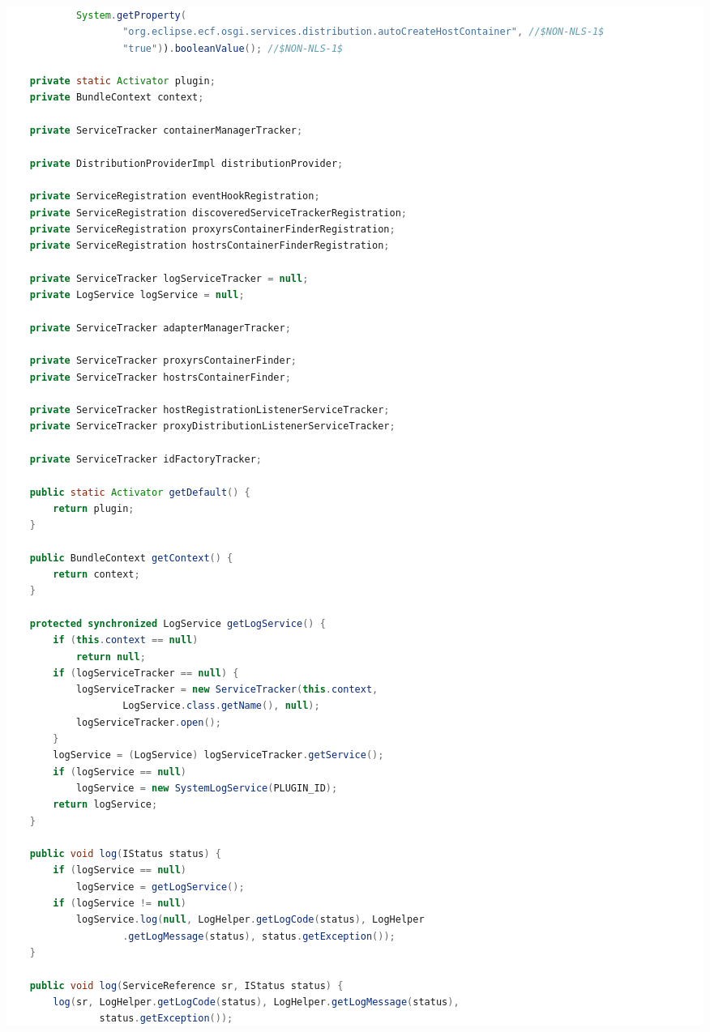 ```java
			System.getProperty(
					"org.eclipse.ecf.osgi.services.distribution.autoCreateHostContainer", //$NON-NLS-1$
					"true")).booleanValue(); //$NON-NLS-1$

	private static Activator plugin;
	private BundleContext context;

	private ServiceTracker containerManagerTracker;

	private DistributionProviderImpl distributionProvider;

	private ServiceRegistration eventHookRegistration;
	private ServiceRegistration discoveredServiceTrackerRegistration;
	private ServiceRegistration proxyrsContainerFinderRegistration;
	private ServiceRegistration hostrsContainerFinderRegistration;

	private ServiceTracker logServiceTracker = null;
	private LogService logService = null;

	private ServiceTracker adapterManagerTracker;

	private ServiceTracker proxyrsContainerFinder;
	private ServiceTracker hostrsContainerFinder;

	private ServiceTracker hostRegistrationListenerServiceTracker;
	private ServiceTracker proxyDistributionListenerServiceTracker;

	private ServiceTracker idFactoryTracker;

	public static Activator getDefault() {
		return plugin;
	}

	public BundleContext getContext() {
		return context;
	}

	protected synchronized LogService getLogService() {
		if (this.context == null)
			return null;
		if (logServiceTracker == null) {
			logServiceTracker = new ServiceTracker(this.context,
					LogService.class.getName(), null);
			logServiceTracker.open();
		}
		logService = (LogService) logServiceTracker.getService();
		if (logService == null)
			logService = new SystemLogService(PLUGIN_ID);
		return logService;
	}

	public void log(IStatus status) {
		if (logService == null)
			logService = getLogService();
		if (logService != null)
			logService.log(null, LogHelper.getLogCode(status), LogHelper
					.getLogMessage(status), status.getException());
	}

	public void log(ServiceReference sr, IStatus status) {
		log(sr, LogHelper.getLogCode(status), LogHelper.getLogMessage(status),
				status.getException());
```
